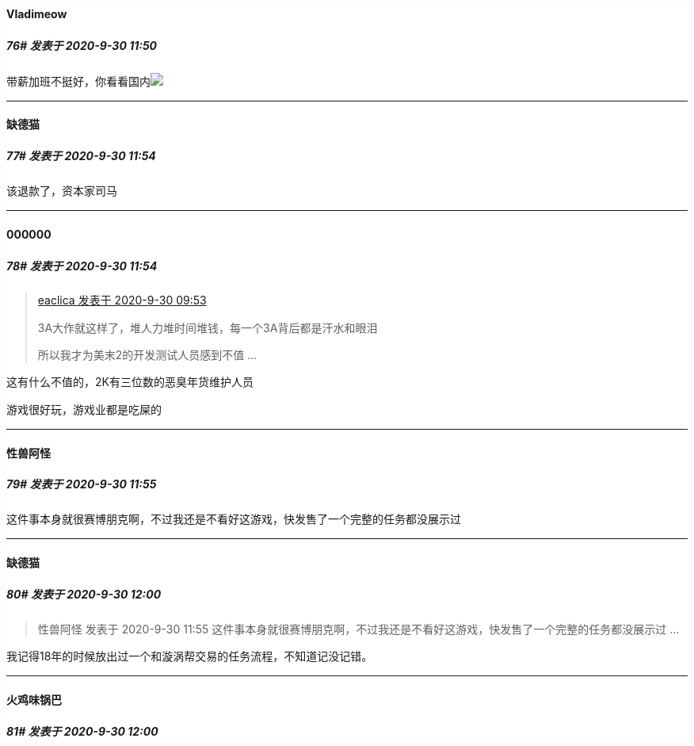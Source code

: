 ####  Vladimeow  
##### 76#       发表于 2020-9-30 11:50


带薪加班不挺好，你看看国内<img src="https://static.saraba1st.com/image/smiley/face2017/020.png" referrerpolicy="no-referrer">


-----

####  缺德猫  
##### 77#       发表于 2020-9-30 11:54


该退款了，资本家司马


-----

####  000000  
##### 78#       发表于 2020-9-30 11:54


<blockquote><a href="httphttps://bbs.saraba1st.com/2b/forum.php?mod=redirect&amp;goto=findpost&amp;pid=48905118&amp;ptid=1962637" target="_blank">eaclica 发表于 2020-9-30 09:53</a>

3A大作就这样了，堆人力堆时间堆钱，每一个3A背后都是汗水和眼泪


所以我才为美末2的开发测试人员感到不值 ...</blockquote>
这有什么不值的，2K有三位数的恶臭年货维护人员


游戏很好玩，游戏业都是吃屎的


-----

####  性兽阿怪  
##### 79#       发表于 2020-9-30 11:55


这件事本身就很赛博朋克啊，不过我还是不看好这游戏，快发售了一个完整的任务都没展示过


-----

####  缺德猫  
##### 80#       发表于 2020-9-30 12:00


<blockquote>性兽阿怪 发表于 2020-9-30 11:55
这件事本身就很赛博朋克啊，不过我还是不看好这游戏，快发售了一个完整的任务都没展示过 ...</blockquote>
我记得18年的时候放出过一个和漩涡帮交易的任务流程，不知道记没记错。


-----

####  火鸡味锅巴  
##### 81#       发表于 2020-9-30 12:00
